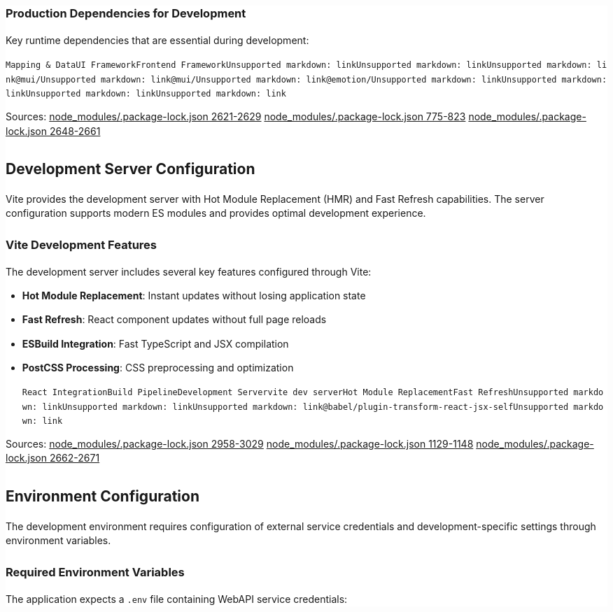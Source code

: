 ### Production Dependencies for Development

Key runtime dependencies that are essential during development:

```
Mapping & DataUI FrameworkFrontend FrameworkUnsupported markdown: linkUnsupported markdown: linkUnsupported markdown: link@mui/Unsupported markdown: link@mui/Unsupported markdown: link@emotion/Unsupported markdown: linkUnsupported markdown: linkUnsupported markdown: linkUnsupported markdown: link
```

Sources: [node\_modules/.package-lock.json 2621-2629](https://github.com/pedroGEOGIScoding/Flight_Tracker_PedroGeoGISdev/blob/2ea0e8a5/node_modules/.package-lock.json#L2621-L2629) [node\_modules/.package-lock.json 775-823](https://github.com/pedroGEOGIScoding/Flight_Tracker_PedroGeoGISdev/blob/2ea0e8a5/node_modules/.package-lock.json#L775-L823) [node\_modules/.package-lock.json 2648-2661](https://github.com/pedroGEOGIScoding/Flight_Tracker_PedroGeoGISdev/blob/2ea0e8a5/node_modules/.package-lock.json#L2648-L2661)

## Development Server Configuration

Vite provides the development server with Hot Module Replacement (HMR) and Fast Refresh capabilities. The server configuration supports modern ES modules and provides optimal development experience.

### Vite Development Features

The development server includes several key features configured through Vite:

- **Hot Module Replacement**: Instant updates without losing application state
  
- **Fast Refresh**: React component updates without full page reloads
  
- **ESBuild Integration**: Fast TypeScript and JSX compilation
  
- **PostCSS Processing**: CSS preprocessing and optimization
  
  ```
  React IntegrationBuild PipelineDevelopment Servervite dev serverHot Module ReplacementFast RefreshUnsupported markdown: linkUnsupported markdown: linkUnsupported markdown: link@babel/plugin-transform-react-jsx-selfUnsupported markdown: link
  ```
  

Sources: [node\_modules/.package-lock.json 2958-3029](https://github.com/pedroGEOGIScoding/Flight_Tracker_PedroGeoGISdev/blob/2ea0e8a5/node_modules/.package-lock.json#L2958-L3029) [node\_modules/.package-lock.json 1129-1148](https://github.com/pedroGEOGIScoding/Flight_Tracker_PedroGeoGISdev/blob/2ea0e8a5/node_modules/.package-lock.json#L1129-L1148) [node\_modules/.package-lock.json 2662-2671](https://github.com/pedroGEOGIScoding/Flight_Tracker_PedroGeoGISdev/blob/2ea0e8a5/node_modules/.package-lock.json#L2662-L2671)

## Environment Configuration

The development environment requires configuration of external service credentials and development-specific settings through environment variables.

### Required Environment Variables

The application expects a `.env` file containing WebAPI service credentials:
